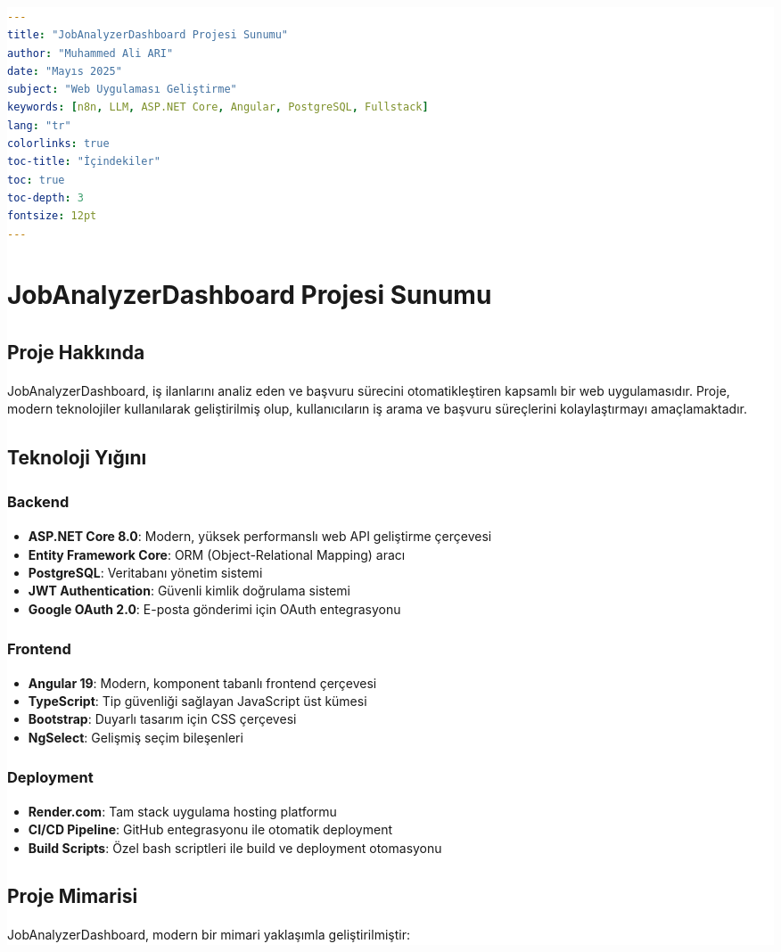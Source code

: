 ```yaml
---
title: "JobAnalyzerDashboard Projesi Sunumu"
author: "Muhammed Ali ARI"
date: "Mayıs 2025"
subject: "Web Uygulaması Geliştirme"
keywords: [n8n, LLM, ASP.NET Core, Angular, PostgreSQL, Fullstack]
lang: "tr"
colorlinks: true
toc-title: "İçindekiler"
toc: true
toc-depth: 3
fontsize: 12pt
---
```


# JobAnalyzerDashboard Projesi Sunumu

## Proje Hakkında

JobAnalyzerDashboard, iş ilanlarını analiz eden ve başvuru sürecini otomatikleştiren kapsamlı bir web uygulamasıdır. Proje, modern teknolojiler kullanılarak geliştirilmiş olup, kullanıcıların iş arama ve başvuru süreçlerini kolaylaştırmayı amaçlamaktadır.

## Teknoloji Yığını

### Backend
- **ASP.NET Core 8.0**: Modern, yüksek performanslı web API geliştirme çerçevesi
- **Entity Framework Core**: ORM (Object-Relational Mapping) aracı
- **PostgreSQL**: Veritabanı yönetim sistemi
- **JWT Authentication**: Güvenli kimlik doğrulama sistemi
- **Google OAuth 2.0**: E-posta gönderimi için OAuth entegrasyonu

### Frontend
- **Angular 19**: Modern, komponent tabanlı frontend çerçevesi
- **TypeScript**: Tip güvenliği sağlayan JavaScript üst kümesi
- **Bootstrap**: Duyarlı tasarım için CSS çerçevesi
- **NgSelect**: Gelişmiş seçim bileşenleri

### Deployment
- **Render.com**: Tam stack uygulama hosting platformu
- **CI/CD Pipeline**: GitHub entegrasyonu ile otomatik deployment
- **Build Scripts**: Özel bash scriptleri ile build ve deployment otomasyonu

## Proje Mimarisi

JobAnalyzerDashboard, modern bir mimari yaklaşımla geliştirilmiştir:
